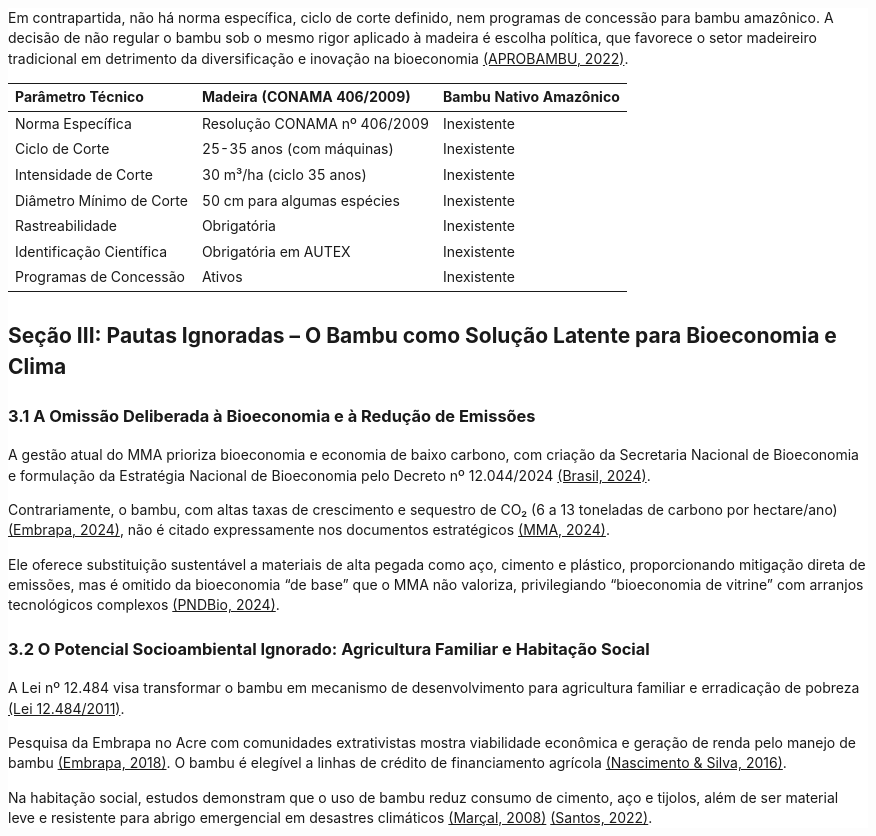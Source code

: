 Em contrapartida, não há norma específica, ciclo de corte definido, nem programas de concessão para bambu amazônico. A decisão de não regular o bambu sob o mesmo rigor aplicado à madeira é escolha política, que favorece o setor madeireiro tradicional em detrimento da diversificação e inovação na bioeconomia [(APROBAMBU, 2022)](https://aprobambu.org.br).


| Parâmetro Técnico | Madeira (CONAMA 406/2009) | Bambu Nativo Amazônico |
| :-- | :-- | :-- |
| Norma Específica | Resolução CONAMA nº 406/2009 | Inexistente |
| Ciclo de Corte | 25-35 anos (com máquinas) | Inexistente |
| Intensidade de Corte | 30 m³/ha (ciclo 35 anos) | Inexistente |
| Diâmetro Mínimo de Corte | 50 cm para algumas espécies | Inexistente |
| Rastreabilidade | Obrigatória | Inexistente |
| Identificação Científica | Obrigatória em AUTEX | Inexistente |
| Programas de Concessão | Ativos | Inexistente |

## Seção III: Pautas Ignoradas – O Bambu como Solução Latente para Bioeconomia e Clima

### 3.1 A Omissão Deliberada à Bioeconomia e à Redução de Emissões

A gestão atual do MMA prioriza bioeconomia e economia de baixo carbono, com criação da Secretaria Nacional de Bioeconomia e formulação da Estratégia Nacional de Bioeconomia pelo Decreto nº 12.044/2024 [(Brasil, 2024)](http://www.planalto.gov.br/ccivil_03/_ato2019-2022/2024/decreto/D12044.htm).

Contrariamente, o bambu, com altas taxas de crescimento e sequestro de CO₂ (6 a 13 toneladas de carbono por hectare/ano) [(Embrapa, 2024)](https://www.embrapa.br), não é citado expressamente nos documentos estratégicos [(MMA, 2024)](http://mma.gov.br).

Ele oferece substituição sustentável a materiais de alta pegada como aço, cimento e plástico, proporcionando mitigação direta de emissões, mas é omitido da bioeconomia “de base” que o MMA não valoriza, privilegiando “bioeconomia de vitrine” com arranjos tecnológicos complexos [(PNDBio, 2024)](http://mma.gov.br).

### 3.2 O Potencial Socioambiental Ignorado: Agricultura Familiar e Habitação Social

A Lei nº 12.484 visa transformar o bambu em mecanismo de desenvolvimento para agricultura familiar e erradicação de pobreza [(Lei 12.484/2011)](http://www.planalto.gov.br).

Pesquisa da Embrapa no Acre com comunidades extrativistas mostra viabilidade econômica e geração de renda pelo manejo de bambu [(Embrapa, 2018)](https://www.embrapa.br/bambu-e-alternativa-de-renda-na-producao-familiar). O bambu é elegível a linhas de crédito de financiamento agrícola [(Nascimento \& Silva, 2016)](http://www.fatecbotucatu.edu.br).

Na habitação social, estudos demonstram que o uso de bambu reduz consumo de cimento, aço e tijolos, além de ser material leve e resistente para abrigo emergencial em desastres climáticos [(Marçal, 2008)](https://bdm.unb.br) [(Santos, 2022)](https://positivo.br).

